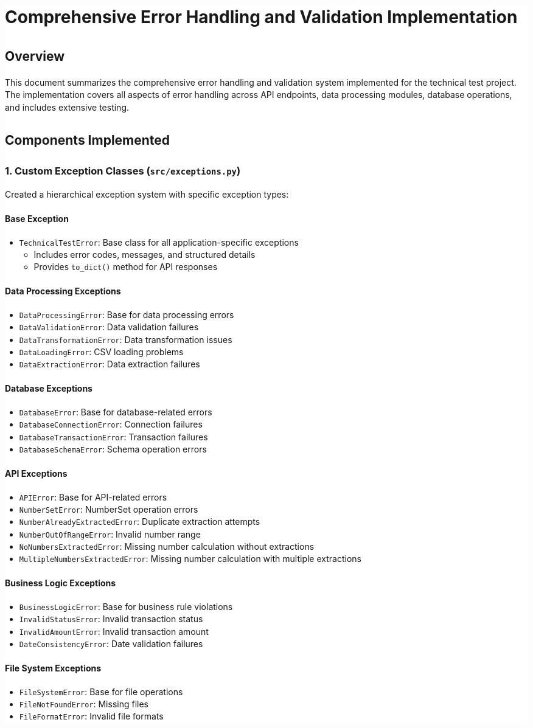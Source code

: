 # Comprehensive Error Handling and Validation Implementation

## Overview

This document summarizes the comprehensive error handling and validation system implemented for the technical test project. The implementation covers all aspects of error handling across API endpoints, data processing modules, database operations, and includes extensive testing.

## Components Implemented

### 1. Custom Exception Classes (`src/exceptions.py`)

Created a hierarchical exception system with specific exception types:

#### Base Exception
- `TechnicalTestError`: Base class for all application-specific exceptions
  - Includes error codes, messages, and structured details
  - Provides `to_dict()` method for API responses

#### Data Processing Exceptions
- `DataProcessingError`: Base for data processing errors
- `DataValidationError`: Data validation failures
- `DataTransformationError`: Data transformation issues
- `DataLoadingError`: CSV loading problems
- `DataExtractionError`: Data extraction failures

#### Database Exceptions
- `DatabaseError`: Base for database-related errors
- `DatabaseConnectionError`: Connection failures
- `DatabaseTransactionError`: Transaction failures
- `DatabaseSchemaError`: Schema operation errors

#### API Exceptions
- `APIError`: Base for API-related errors
- `NumberSetError`: NumberSet operation errors
- `NumberAlreadyExtractedError`: Duplicate extraction attempts
- `NumberOutOfRangeError`: Invalid number range
- `NoNumbersExtractedError`: Missing number calculation without extractions
- `MultipleNumbersExtractedError`: Missing number calculation with multiple extractions

#### Business Logic Exceptions
- `BusinessLogicError`: Base for business rule violations
- `InvalidStatusError`: Invalid transaction status
- `InvalidAmountError`: Invalid transaction amount
- `DateConsistencyError`: Date validation failures

#### File System Exceptions
- `FileSystemError`: Base for file operations
- `FileNotFoundError`: Missing files
- `FileFormatError`: Invalid file formats
